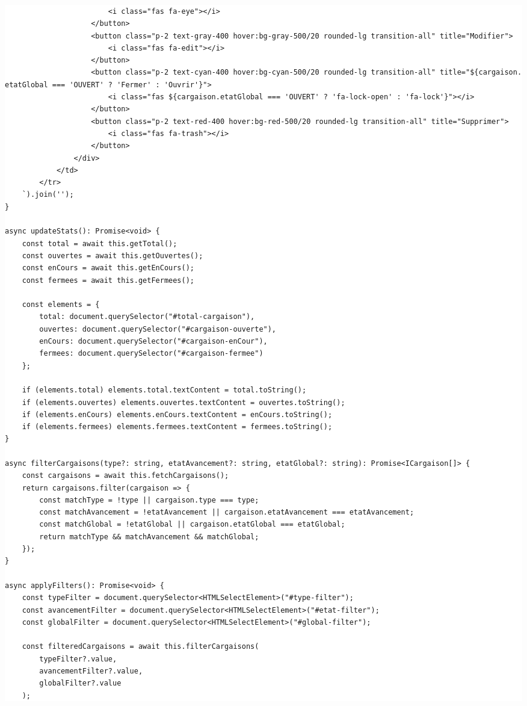                             <i class="fas fa-eye"></i>
                        </button>
                        <button class="p-2 text-gray-400 hover:bg-gray-500/20 rounded-lg transition-all" title="Modifier">
                            <i class="fas fa-edit"></i>
                        </button>
                        <button class="p-2 text-cyan-400 hover:bg-cyan-500/20 rounded-lg transition-all" title="${cargaison.etatGlobal === 'OUVERT' ? 'Fermer' : 'Ouvrir'}">
                            <i class="fas ${cargaison.etatGlobal === 'OUVERT' ? 'fa-lock-open' : 'fa-lock'}"></i>
                        </button>
                        <button class="p-2 text-red-400 hover:bg-red-500/20 rounded-lg transition-all" title="Supprimer">
                            <i class="fas fa-trash"></i>
                        </button>
                    </div>
                </td>
            </tr>
        `).join('');
    }

    async updateStats(): Promise<void> {
        const total = await this.getTotal();
        const ouvertes = await this.getOuvertes();
        const enCours = await this.getEnCours();
        const fermees = await this.getFermees();

        const elements = {
            total: document.querySelector("#total-cargaison"),
            ouvertes: document.querySelector("#cargaison-ouverte"),
            enCours: document.querySelector("#cargaison-enCour"),
            fermees: document.querySelector("#cargaison-fermee")
        };

        if (elements.total) elements.total.textContent = total.toString();
        if (elements.ouvertes) elements.ouvertes.textContent = ouvertes.toString();
        if (elements.enCours) elements.enCours.textContent = enCours.toString();
        if (elements.fermees) elements.fermees.textContent = fermees.toString();
    }

    async filterCargaisons(type?: string, etatAvancement?: string, etatGlobal?: string): Promise<ICargaison[]> {
        const cargaisons = await this.fetchCargaisons();
        return cargaisons.filter(cargaison => {
            const matchType = !type || cargaison.type === type;
            const matchAvancement = !etatAvancement || cargaison.etatAvancement === etatAvancement;
            const matchGlobal = !etatGlobal || cargaison.etatGlobal === etatGlobal;
            return matchType && matchAvancement && matchGlobal;
        });
    }

    async applyFilters(): Promise<void> {
        const typeFilter = document.querySelector<HTMLSelectElement>("#type-filter");
        const avancementFilter = document.querySelector<HTMLSelectElement>("#etat-filter");
        const globalFilter = document.querySelector<HTMLSelectElement>("#global-filter");

        const filteredCargaisons = await this.filterCargaisons(
            typeFilter?.value,
            avancementFilter?.value,
            globalFilter?.value
        );
